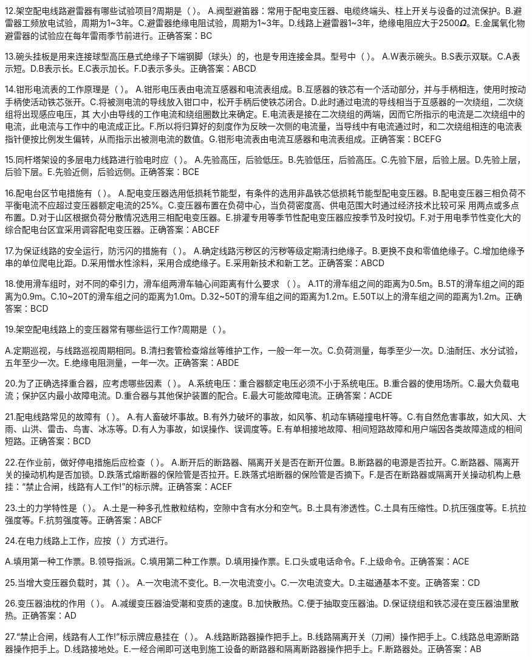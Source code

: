 12.架空配电线路避雷器有哪些试验项目?周期是（	   ）。
A.阀型避笛器：常用于配电变压器、电缆终端头、柱上开关与设备的过流保护。B.避雷器工频放电试验，周期为1~3年。C.避雷器绝缘电阻试验，周期为1~3年。D.线路上避雷器1~3年，绝缘电阻应大于2500𝜴。E.金属氧化物避雷器的试验应在每年雷雨季节前进行。正确答案：BC

13.碗头挂板是用来连接球型高压悬式绝缘子下端钢脚（球头）的，也是专用连接金具。型号中（       ）。
A.W表示碗头。B.S表示双联。C.A表示短。D.B表示长。E.C表示加长。F.D表示多头。正确答案：ABCD

14.钳形电流表的工作原理是（     ）。
A.钳形电压表由电流互感器和电流表组成。B.互感器的铁芯有一个活动部分，并与手柄相连，使用时按动手柄使活动铁芯张开。C.将被测电流的导线放入钳口中，松开手柄后使铁芯闭合。D.此时通过电流的导线相当于互感器的一次绕组，二次绕组将出现感应电压，其 大小由导线的工作电流和绕组圈数比来确定。E.电流表是接在二次绕组的两端，因而它所指示的电流是二次绕组中的电流，此电流与工作中的电流成正比。F.所以将归算好的刻度作为反映一次侧的电流量，当导线中有电流通过时，和二次绕组相连的电流表指针便按比例发生偏转，从而指示出被测电流的数值。G.钳形电流表由电流互感器和电流表组成。正确答案：BCEFG

15.同杆塔架设的多层电力线路进行验电时应（    ）。
A.先验高压，后验低压。B.先验低压，后验高压。C.先验下层，后验上层。D.先验上层，后验下层。E.先验近侧，后验远侧。正确答案：BCE

16.配电台区节电措施有（	 ）。
A.配电变压器选用低损耗节能型，有条件的选用非晶铁芯低损耗节能型配电变压器。B.配电变压器三相负荷不平衡电流不应超过变压器额定电流的25%。C.变压器布置在负荷中心，当负荷密度高、供电范围大时通过经济技术比较可采 用两点或多点布置。D.对于山区根据负荷分散情况选用三相配电变压器。E.排灌专用等季节性配电变压器应按季节及时投切。F.对于用电季节性变化大的综合配电台区宜采用调容配电变压器。正确答案：ABCEF

17.为保证线路的安全运行，防污闪的措施有（      ）。
A.确定线路污秽区的污秽等级定期淸扫绝缘子。B.更换不良和零值绝缘子。C.增加绝缘予串的单位爬电比距。D.采用憎水性涂料，采用合成绝缘子。E.采用新技术和新工艺。正确答案：ABCD

18.使用滑车组时，对不同的牵引力，滑车组两滑车轴心间距离有什么要求 （     ）。
A.1T的滑车组之间的距离为0.5m。B.5T的滑车组之间的距离为0.9m。C.10~20T的滑车组之问的距离为1.0m。D.32~50T的滑车组之间的距离为1.2m。E.50T以上的滑车组之间的距离为1.2m。正确答案：BCD

19.架空配电线路上的变压器常有哪些运行工作?周期是（       ）。



A.定期巡视，与线路巡视周期相同。B.清扫套管检查熔丝等维护工作，一般一年一次。C.负荷测量，每季至少一次。D.油耐压、水分试验，五年至少一次。E.绝缘电阻测量，一年一次。正确答案：ABDE

20.为了正确选择重合器，应考虑哪些因素（	）。
A.系统电压：重合器额定电压必须不小于系统电压。B.重合器的使用场所。C.最大负载电流；保护区内最小故障电流。D.重合器与其他保护装置的配合。E.最大可能故障电流。正确答案：ACDE

21.配电线路常见的故障有（	）。
A.有人畜破坏事故。B.有外力破坏的事故，如风筝、机动车辆碰撞电杆等。C.有自然危害事故，如大风、大雨、山洪、雷击、鸟害、冰冻等。D.有人为事故，如误操作、误调度等。E.有单相接地故障、相间短路故障和用户端因各类故障造成的相间短路。正确答案：BCD

22.在作业前，做好停电措施后应检查（  	）。
A.断开后的断路器、隔离开关是否在断开位置。B.断路器的电源是否拉开。C.断路器、隔离开关的操动机构是否加锁。D.跌落式熔断器的保险管是否拉开。E.跌落式培断器的保险管是否摘下。F.是否在断路器或隔离开关操动机构上悬挂：“禁止合闸，线路有人工作!”的标示牌。正确答案：ACEF

23.土的力学特性是（	）。
A.土是一种多孔性散粒结构，空隙中含有水分和空气。B.土具有渗透性。C.土具有压缩性。D.抗压强度等。E.抗拉强度等。F.抗剪强度等。正确答案：ABCF

24.在电力线路上工作，应按（	   ）方式进行。


A.填用第一种工作票。B.领导指派。C.填用第二种工作票。D.填用操作票。E.口头或电话命令。F.上级命令。正确答案：ACE

25.当增大变压器负载时，其（	   ）。
A.一次电流不变化。B.一次电流变小。C.一次电流变大。D.主磁通基本不变。正确答案：CD

26.变压器油枕的作用（   	）。
A.减缓变压器油受潮和变质的速度。B.加快散热。C.便于抽取变压器油。D.保证绕组和铁芯浸在变压器油里散热。正确答案：AD

27.“禁止合闸，线路有人工作!”标示牌应悬挂在（	）。
A.线路断路器操作把手上。B.线路隔离开关（刀闸）操作把手上。C.线路总电源断路器操作把手上。D.线路接地处。E.一经合闸即可送电到施工设备的断路器和隔离断路器操作把手上。F.断路器处。正确答案：AB

